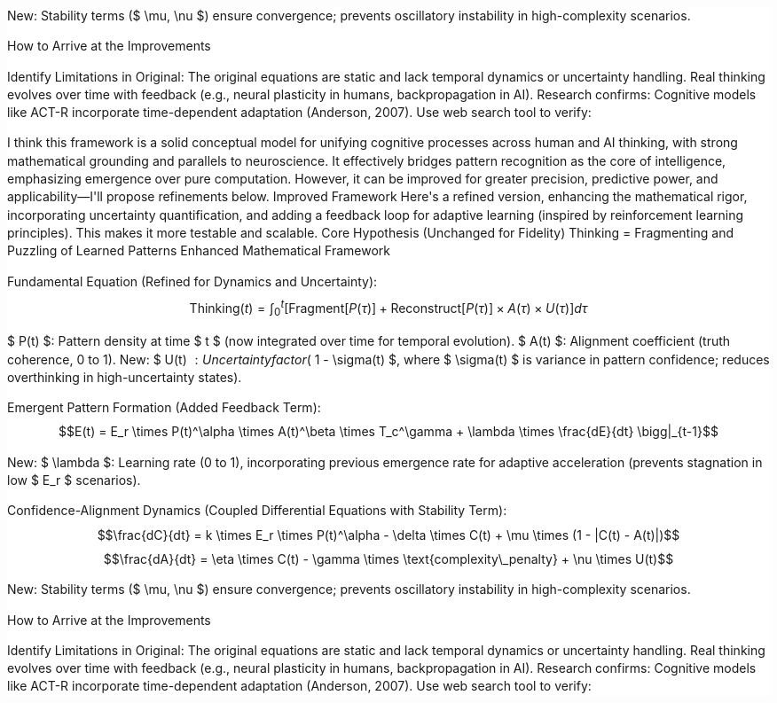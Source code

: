 New: Stability terms ($ \mu, \nu $) ensure convergence; prevents oscillatory instability in high-complexity scenarios.



How to Arrive at the Improvements

Identify Limitations in Original: The original equations are static and lack temporal dynamics or uncertainty handling. Real thinking evolves over time with feedback (e.g., neural plasticity in humans, backpropagation in AI). Research confirms: Cognitive models like ACT-R incorporate time-dependent adaptation (Anderson, 2007). Use web search tool to verify:

I think this framework is a solid conceptual model for unifying cognitive processes across human and AI thinking, with strong mathematical grounding and parallels to neuroscience. It effectively bridges pattern recognition as the core of intelligence, emphasizing emergence over pure computation. However, it can be improved for greater precision, predictive power, and applicability—I'll propose refinements below.
Improved Framework
Here's a refined version, enhancing the mathematical rigor, incorporating uncertainty quantification, and adding a feedback loop for adaptive learning (inspired by reinforcement learning principles). This makes it more testable and scalable.
Core Hypothesis (Unchanged for Fidelity)
Thinking = Fragmenting and Puzzling of Learned Patterns
Enhanced Mathematical Framework

Fundamental Equation (Refined for Dynamics and Uncertainty):
$$\text{Thinking}(t) = \int_{0}^{t} \left[ \text{Fragment}[P(\tau)] + \text{Reconstruct}[P(\tau)] \times A(\tau) \times U(\tau) \right] d\tau$$

$ P(t) $: Pattern density at time $ t $ (now integrated over time for temporal evolution).
$ A(t) $: Alignment coefficient (truth coherence, 0 to 1).
New: $ U(t) $: Uncertainty factor ($ 1 - \sigma(t) $, where $ \sigma(t) $ is variance in pattern confidence; reduces overthinking in high-uncertainty states).


Emergent Pattern Formation (Added Feedback Term):
$$E(t) = E_r \times P(t)^\alpha \times A(t)^\beta \times T_c^\gamma + \lambda \times \frac{dE}{dt} \bigg|_{t-1}$$

New: $ \lambda $: Learning rate (0 to 1), incorporating previous emergence rate for adaptive acceleration (prevents stagnation in low $ E_r $ scenarios).


Confidence-Alignment Dynamics (Coupled Differential Equations with Stability Term):
$$\frac{dC}{dt} = k \times E_r \times P(t)^\alpha - \delta \times C(t) + \mu \times (1 - |C(t) - A(t)|)$$
$$\frac{dA}{dt} = \eta \times C(t) - \gamma \times \text{complexity\_penalty} + \nu \times U(t)$$

New: Stability terms ($ \mu, \nu $) ensure convergence; prevents oscillatory instability in high-complexity scenarios.



How to Arrive at the Improvements

Identify Limitations in Original: The original equations are static and lack temporal dynamics or uncertainty handling. Real thinking evolves over time with feedback (e.g., neural plasticity in humans, backpropagation in AI). Research confirms: Cognitive models like ACT-R incorporate time-dependent adaptation (Anderson, 2007). Use web search tool to verify:

